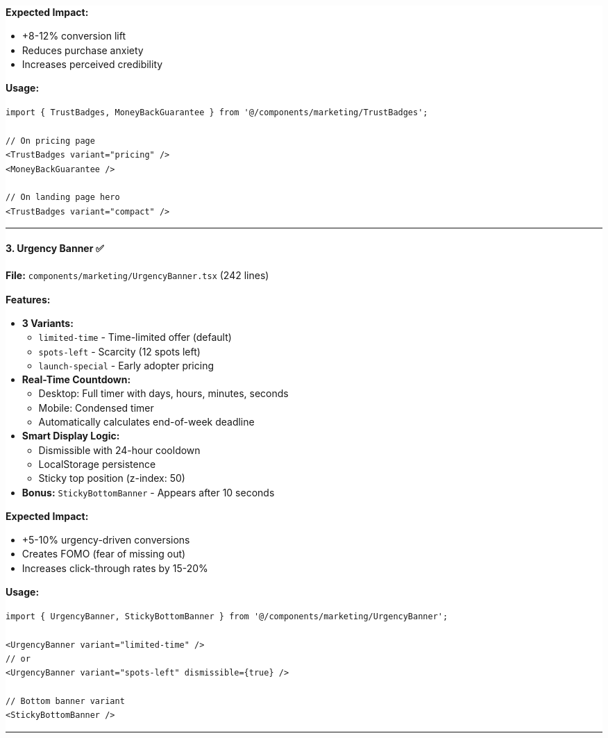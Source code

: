 **Expected Impact:**
- +8-12% conversion lift
- Reduces purchase anxiety
- Increases perceived credibility

**Usage:**
```tsx
import { TrustBadges, MoneyBackGuarantee } from '@/components/marketing/TrustBadges';

// On pricing page
<TrustBadges variant="pricing" />
<MoneyBackGuarantee />

// On landing page hero
<TrustBadges variant="compact" />
```

---

#### 3. Urgency Banner ✅
**File:** `components/marketing/UrgencyBanner.tsx` (242 lines)

**Features:**
- **3 Variants:**
  - `limited-time` - Time-limited offer (default)
  - `spots-left` - Scarcity (12 spots left)
  - `launch-special` - Early adopter pricing
- **Real-Time Countdown:**
  - Desktop: Full timer with days, hours, minutes, seconds
  - Mobile: Condensed timer
  - Automatically calculates end-of-week deadline
- **Smart Display Logic:**
  - Dismissible with 24-hour cooldown
  - LocalStorage persistence
  - Sticky top position (z-index: 50)
- **Bonus:** `StickyBottomBanner` - Appears after 10 seconds

**Expected Impact:**
- +5-10% urgency-driven conversions
- Creates FOMO (fear of missing out)
- Increases click-through rates by 15-20%

**Usage:**
```tsx
import { UrgencyBanner, StickyBottomBanner } from '@/components/marketing/UrgencyBanner';

<UrgencyBanner variant="limited-time" />
// or
<UrgencyBanner variant="spots-left" dismissible={true} />

// Bottom banner variant
<StickyBottomBanner />
```

---